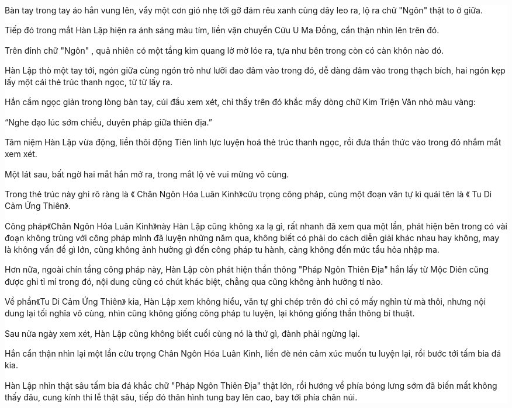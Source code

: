 Bàn tay trong tay áo hắn vung lên, vẩy một cơn gió nhẹ tới gỡ đám rêu xanh cùng dây leo ra, lộ ra chữ "Ngôn" thật to ở giữa.

Tiếp đó trong mắt Hàn Lập hiện ra ánh sáng màu tím, liền vận chuyển Cửu U Ma Đồng, cẩn thận nhìn lên trên đó.

Trên đỉnh chữ "Ngôn" , quả nhiên có một tầng kim quang lờ mờ lóe ra, tựa như bên trong còn có càn khôn nào đó.

Hàn Lập thò một tay tới, ngón giữa cùng ngón trỏ như lưỡi đao đâm vào trong đó, dễ dàng đâm vào trong thạch bích, hai ngón kẹp lấy một cái thẻ trúc thanh ngọc, từ từ lấy ra.

Hắn cầm ngọc giản trong lòng bàn tay, cúi đầu xem xét, chỉ thấy trên đó khắc mấy dòng chữ Kim Triện Văn nhỏ màu vàng:

“Nghe đạo lúc sớm chiều, duyên pháp giữa thiên địa.”

Tâm niệm Hàn Lập vừa động, liền thôi động Tiên linh lực luyện hoá thẻ trúc thanh ngọc, rồi đưa thần thức vào trong đó nhắm mắt xem xét.

Một lát sau, bất ngờ hai mắt hắn mở ra, trong mắt lộ vẻ vui mừng vô cùng.

Trong thẻ trúc này ghi rõ ràng là 《 Chân Ngôn Hóa Luân Kinh》cửu trọng công pháp, cùng một đoạn văn tự kì quái tên là 《 Tu Di Cảm Ứng Thiên》.

Công pháp《Chân Ngôn Hóa Luân Kinh》này Hàn Lập cũng không xa lạ gì, rất nhanh đã xem qua một lần, phát hiện bên trong có vài đoạn không trùng với công pháp mình đã luyện những năm qua, không biết có phải do cách diễn giải khác nhau hay không, may là không vấn đề gì lớn, cũng không ảnh hưởng gì đến công pháp tu hành, càng không đến mức tẩu hỏa nhập ma.

Hơn nữa, ngoài chín tầng công pháp này, Hàn Lập còn phát hiện thần thông "Pháp Ngôn Thiên Địa" hắn lấy từ Mộc Diên cũng được ghi tỉ mỉ trong đó, nội dung cũng có chút khác biệt, chẳng qua cũng không ảnh hưởng tí nào.

Về phần《Tu Di Cảm Ứng Thiên》 kia, Hàn Lập xem không hiểu, văn tự ghi chép trên đó chỉ có mấy nghìn từ mà thôi, nhưng nội dung lại tối nghĩa vô cùng, nhìn cũng không giống công pháp tu luyện, lại không giống thần thông bí thuật.

Sau nửa ngày xem xét, Hàn Lập cũng không biết cuối cùng nó là thứ gì, đành phải ngừng lại.

Hắn cẩn thận nhìn lại một lần cửu trọng Chân Ngôn Hóa Luân Kinh, liền đè nén cảm xúc muốn tu luyện lại, rồi bước tới tấm bia đá kia.

Hàn Lập nhìn thật sâu tấm bia đá khắc chữ "Pháp Ngôn Thiên Địa" thật lớn, rồi hướng về phía bóng lưng sớm đã biến mất không thấy đâu, cung kính thi lễ thật sâu, tiếp đó thân hình tung bay lên cao, bay tới phía chân núi.
